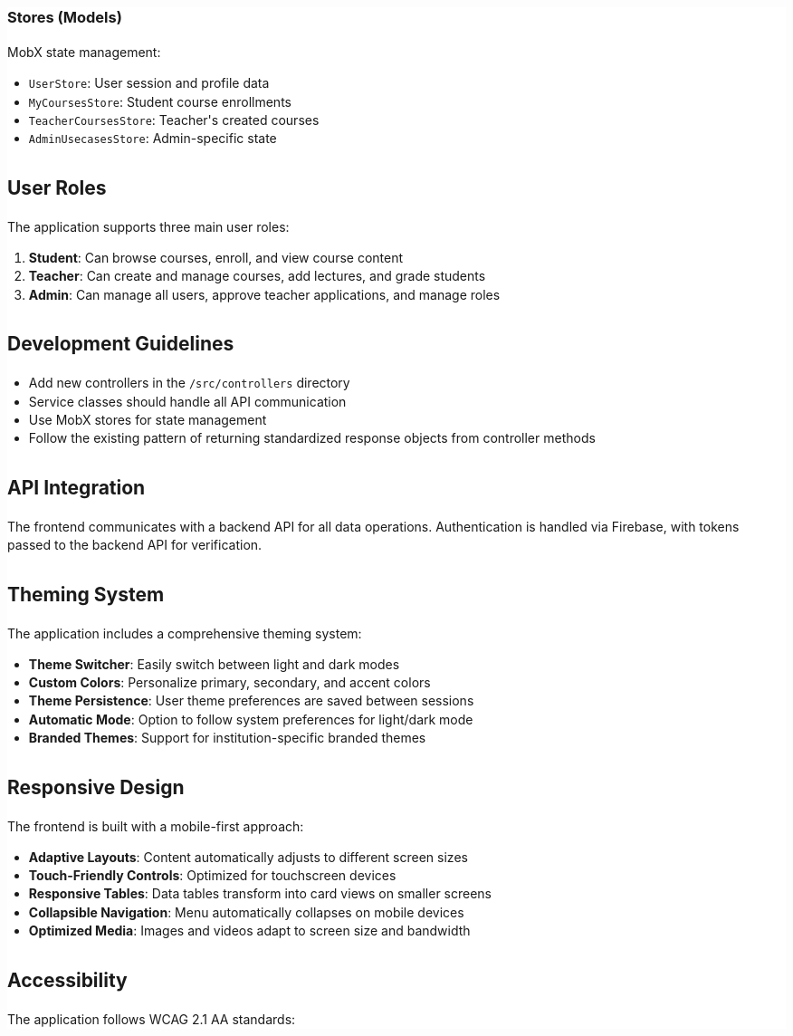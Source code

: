 ### Stores (Models)

MobX state management:
- `UserStore`: User session and profile data
- `MyCoursesStore`: Student course enrollments
- `TeacherCoursesStore`: Teacher's created courses
- `AdminUsecasesStore`: Admin-specific state

## User Roles

The application supports three main user roles:

1. **Student**: Can browse courses, enroll, and view course content
2. **Teacher**: Can create and manage courses, add lectures, and grade students
3. **Admin**: Can manage all users, approve teacher applications, and manage roles

## Development Guidelines

- Add new controllers in the `/src/controllers` directory
- Service classes should handle all API communication
- Use MobX stores for state management
- Follow the existing pattern of returning standardized response objects from controller methods

## API Integration

The frontend communicates with a backend API for all data operations. Authentication is handled via Firebase, with tokens passed to the backend API for verification.

## Theming System

The application includes a comprehensive theming system:

- **Theme Switcher**: Easily switch between light and dark modes
- **Custom Colors**: Personalize primary, secondary, and accent colors
- **Theme Persistence**: User theme preferences are saved between sessions
- **Automatic Mode**: Option to follow system preferences for light/dark mode
- **Branded Themes**: Support for institution-specific branded themes

## Responsive Design

The frontend is built with a mobile-first approach:

- **Adaptive Layouts**: Content automatically adjusts to different screen sizes
- **Touch-Friendly Controls**: Optimized for touchscreen devices
- **Responsive Tables**: Data tables transform into card views on smaller screens
- **Collapsible Navigation**: Menu automatically collapses on mobile devices
- **Optimized Media**: Images and videos adapt to screen size and bandwidth

## Accessibility

The application follows WCAG 2.1 AA standards:
